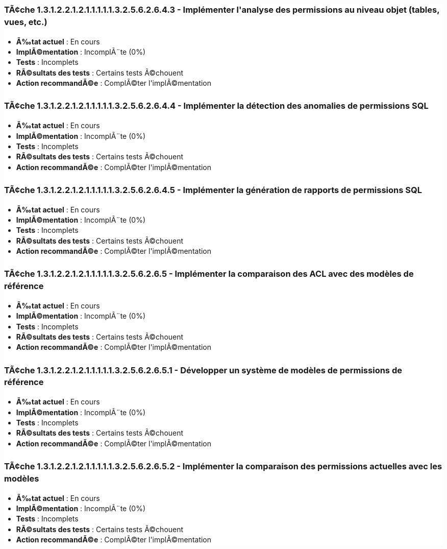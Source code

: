 ### TÃ¢che 1.3.1.2.2.1.2.1.1.1.1.1.3.2.5.6.2.6.4.3 - Implémenter l'analyse des permissions au niveau objet (tables, vues, etc.)

- **Ã‰tat actuel** : En cours
- **ImplÃ©mentation** : IncomplÃ¨te (0%)
- **Tests** : Incomplets
- **RÃ©sultats des tests** : Certains tests Ã©chouent
- **Action recommandÃ©e** : ComplÃ©ter l'implÃ©mentation

### TÃ¢che 1.3.1.2.2.1.2.1.1.1.1.1.3.2.5.6.2.6.4.4 - Implémenter la détection des anomalies de permissions SQL

- **Ã‰tat actuel** : En cours
- **ImplÃ©mentation** : IncomplÃ¨te (0%)
- **Tests** : Incomplets
- **RÃ©sultats des tests** : Certains tests Ã©chouent
- **Action recommandÃ©e** : ComplÃ©ter l'implÃ©mentation

### TÃ¢che 1.3.1.2.2.1.2.1.1.1.1.1.3.2.5.6.2.6.4.5 - Implémenter la génération de rapports de permissions SQL

- **Ã‰tat actuel** : En cours
- **ImplÃ©mentation** : IncomplÃ¨te (0%)
- **Tests** : Incomplets
- **RÃ©sultats des tests** : Certains tests Ã©chouent
- **Action recommandÃ©e** : ComplÃ©ter l'implÃ©mentation

### TÃ¢che 1.3.1.2.2.1.2.1.1.1.1.1.3.2.5.6.2.6.5 - Implémenter la comparaison des ACL avec des modèles de référence

- **Ã‰tat actuel** : En cours
- **ImplÃ©mentation** : IncomplÃ¨te (0%)
- **Tests** : Incomplets
- **RÃ©sultats des tests** : Certains tests Ã©chouent
- **Action recommandÃ©e** : ComplÃ©ter l'implÃ©mentation

### TÃ¢che 1.3.1.2.2.1.2.1.1.1.1.1.3.2.5.6.2.6.5.1 - Développer un système de modèles de permissions de référence

- **Ã‰tat actuel** : En cours
- **ImplÃ©mentation** : IncomplÃ¨te (0%)
- **Tests** : Incomplets
- **RÃ©sultats des tests** : Certains tests Ã©chouent
- **Action recommandÃ©e** : ComplÃ©ter l'implÃ©mentation

### TÃ¢che 1.3.1.2.2.1.2.1.1.1.1.1.3.2.5.6.2.6.5.2 - Implémenter la comparaison des permissions actuelles avec les modèles

- **Ã‰tat actuel** : En cours
- **ImplÃ©mentation** : IncomplÃ¨te (0%)
- **Tests** : Incomplets
- **RÃ©sultats des tests** : Certains tests Ã©chouent
- **Action recommandÃ©e** : ComplÃ©ter l'implÃ©mentation
